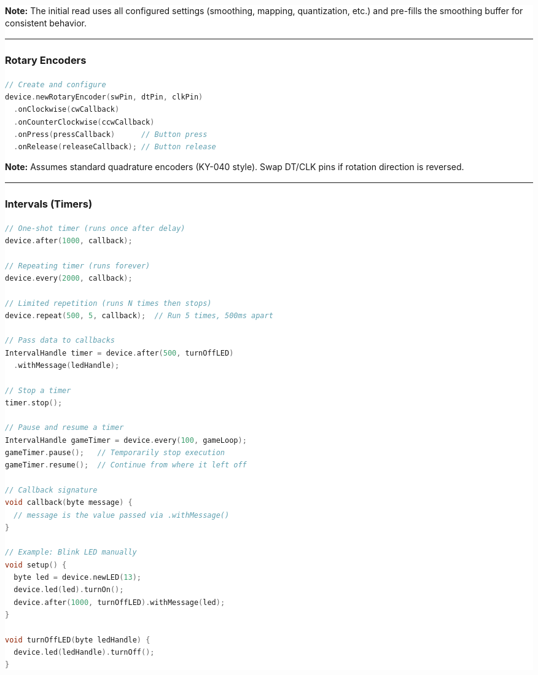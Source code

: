 **Note:** The initial read uses all configured settings (smoothing, mapping, quantization, etc.) and pre-fills the smoothing buffer for consistent behavior.

---

### Rotary Encoders

```cpp
// Create and configure
device.newRotaryEncoder(swPin, dtPin, clkPin)
  .onClockwise(cwCallback)
  .onCounterClockwise(ccwCallback)
  .onPress(pressCallback)      // Button press
  .onRelease(releaseCallback); // Button release
```

**Note:** Assumes standard quadrature encoders (KY-040 style). Swap DT/CLK pins if rotation direction is reversed.

---

### Intervals (Timers)

```cpp
// One-shot timer (runs once after delay)
device.after(1000, callback);

// Repeating timer (runs forever)
device.every(2000, callback);

// Limited repetition (runs N times then stops)
device.repeat(500, 5, callback);  // Run 5 times, 500ms apart

// Pass data to callbacks
IntervalHandle timer = device.after(500, turnOffLED)
  .withMessage(ledHandle);

// Stop a timer
timer.stop();

// Pause and resume a timer
IntervalHandle gameTimer = device.every(100, gameLoop);
gameTimer.pause();   // Temporarily stop execution
gameTimer.resume();  // Continue from where it left off

// Callback signature
void callback(byte message) {
  // message is the value passed via .withMessage()
}

// Example: Blink LED manually
void setup() {
  byte led = device.newLED(13);
  device.led(led).turnOn();
  device.after(1000, turnOffLED).withMessage(led);
}

void turnOffLED(byte ledHandle) {
  device.led(ledHandle).turnOff();
}
```
